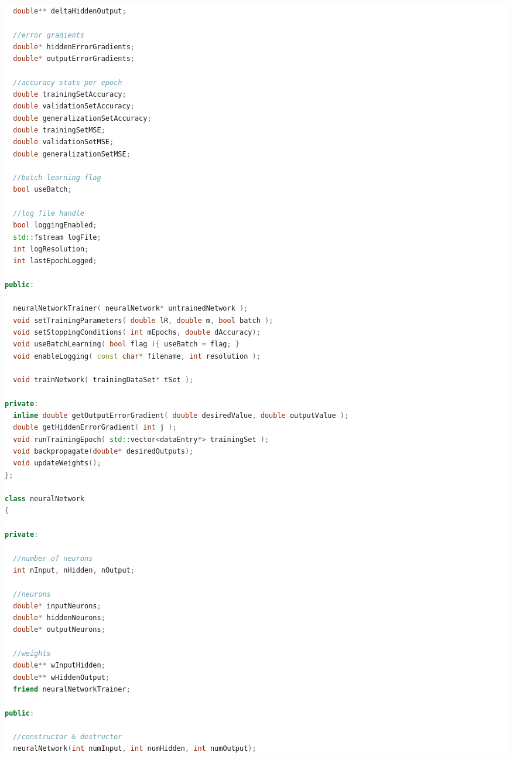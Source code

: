 ```cpp
  double** deltaHiddenOutput;

  //error gradients
  double* hiddenErrorGradients;
  double* outputErrorGradients;

  //accuracy stats per epoch
  double trainingSetAccuracy;
  double validationSetAccuracy;
  double generalizationSetAccuracy;
  double trainingSetMSE;
  double validationSetMSE;
  double generalizationSetMSE;

  //batch learning flag
  bool useBatch;

  //log file handle
  bool loggingEnabled;
  std::fstream logFile;
  int logResolution;
  int lastEpochLogged;

public:  

  neuralNetworkTrainer( neuralNetwork* untrainedNetwork );
  void setTrainingParameters( double lR, double m, bool batch );
  void setStoppingConditions( int mEpochs, double dAccuracy);
  void useBatchLearning( bool flag ){ useBatch = flag; }
  void enableLogging( const char* filename, int resolution );

  void trainNetwork( trainingDataSet* tSet );

private:
  inline double getOutputErrorGradient( double desiredValue, double outputValue );
  double getHiddenErrorGradient( int j );
  void runTrainingEpoch( std::vector<dataEntry*> trainingSet );
  void backpropagate(double* desiredOutputs);
  void updateWeights();
};

class neuralNetwork
{

private:

  //number of neurons
  int nInput, nHidden, nOutput;

  //neurons
  double* inputNeurons;
  double* hiddenNeurons;
  double* outputNeurons;

  //weights
  double** wInputHidden;
  double** wHiddenOutput;
  friend neuralNetworkTrainer;

public:

  //constructor & destructor
  neuralNetwork(int numInput, int numHidden, int numOutput);
```